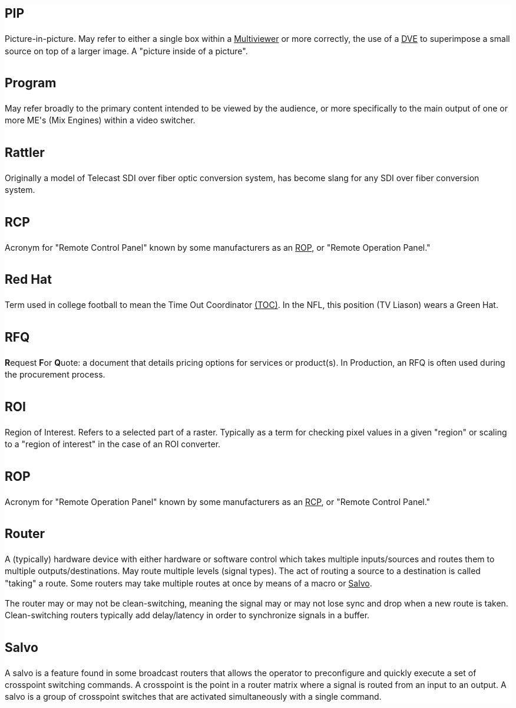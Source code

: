 ## PIP
Picture-in-picture. May refer to either a single box within a [Multiviewer](#Multiviewer) or more correctly, the use of a [DVE](#DVE) to superimpose a small source on top of a larger image. A "picture inside of a picture".

## Program
May refer broadly to the primary content intended to be viewed by the audience, or more specifically to the main output of one or more ME's (Mix Engines) within a video switcher. 

## Rattler
Originally a model of Telecast SDI over fiber optic conversion system, has become slang for any SDI over fiber conversion system.

## RCP
Acronym for "Remote Control Panel" known by some manufacturers as an [ROP](#ROP), or "Remote Operation Panel." 

## Red Hat
Term used in college football to mean the Time Out Coordinator [(TOC)](#TOC). In the NFL, this position (TV Liason) wears a Green Hat.

## RFQ
**R**equest **F**or **Q**uote: a document that details pricing options for services or product(s). In Production, an RFQ is often used during the procurement process.

## ROI
Region of Interest. Refers to a selected part of a raster. Typically as a term for checking pixel values in a given "region" or scaling to a "region of interest" in the case of an ROI converter.

## ROP
Acronym for "Remote Operation Panel" known by some manufacturers as an [RCP](#RCP), or "Remote Control Panel."

## Router
A (typically) hardware device with either hardware or software control which takes multiple inputs/sources and routes them to multiple outputs/destinations. May route multiple levels (signal types). The act of routing a source to a destination is called "taking" a route. Some routers may take multiple routes at once by means of a macro or [Salvo](#Salvo).

The router may or may not be clean-switching, meaning the signal may or may not lose sync and drop when a new route is taken. Clean-switching routers typically add delay/latency in order to synchronize signals in a buffer. 

## Salvo
A salvo is a feature found in some broadcast routers that allows the operator to preconfigure and quickly execute a set of crosspoint switching commands. A crosspoint is the point in a router matrix where a signal is routed from an input to an output. A salvo is a group of crosspoint switches that are activated simultaneously with a single command.
